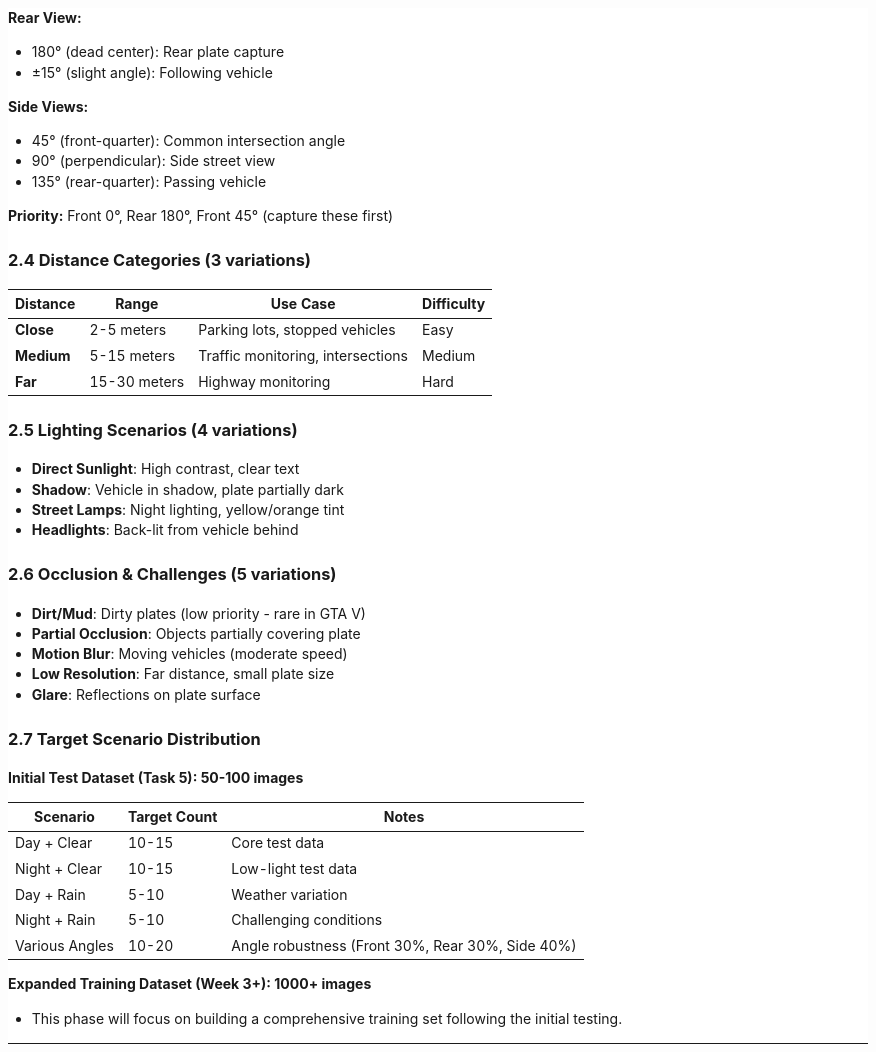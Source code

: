 **Rear View:**
- 180° (dead center): Rear plate capture
- ±15° (slight angle): Following vehicle

**Side Views:**
- 45° (front-quarter): Common intersection angle
- 90° (perpendicular): Side street view
- 135° (rear-quarter): Passing vehicle

**Priority:** Front 0°, Rear 180°, Front 45° (capture these first)

### 2.4 Distance Categories (3 variations)

| Distance | Range | Use Case | Difficulty |
|----------|-------|----------|------------|
| **Close** | 2-5 meters | Parking lots, stopped vehicles | Easy |
| **Medium** | 5-15 meters | Traffic monitoring, intersections | Medium |
| **Far** | 15-30 meters | Highway monitoring | Hard |

### 2.5 Lighting Scenarios (4 variations)

- **Direct Sunlight**: High contrast, clear text
- **Shadow**: Vehicle in shadow, plate partially dark
- **Street Lamps**: Night lighting, yellow/orange tint
- **Headlights**: Back-lit from vehicle behind

### 2.6 Occlusion & Challenges (5 variations)

- **Dirt/Mud**: Dirty plates (low priority - rare in GTA V)
- **Partial Occlusion**: Objects partially covering plate
- **Motion Blur**: Moving vehicles (moderate speed)
- **Low Resolution**: Far distance, small plate size
- **Glare**: Reflections on plate surface

### 2.7 Target Scenario Distribution

**Initial Test Dataset (Task 5): 50-100 images**

| Scenario | Target Count | Notes |
|----------|--------------|-------|
| Day + Clear | 10-15 | Core test data |
| Night + Clear | 10-15 | Low-light test data |
| Day + Rain | 5-10 | Weather variation |
| Night + Rain | 5-10 | Challenging conditions |
| Various Angles | 10-20 | Angle robustness (Front 30%, Rear 30%, Side 40%) |

**Expanded Training Dataset (Week 3+): 1000+ images**
- This phase will focus on building a comprehensive training set following the initial testing.

---